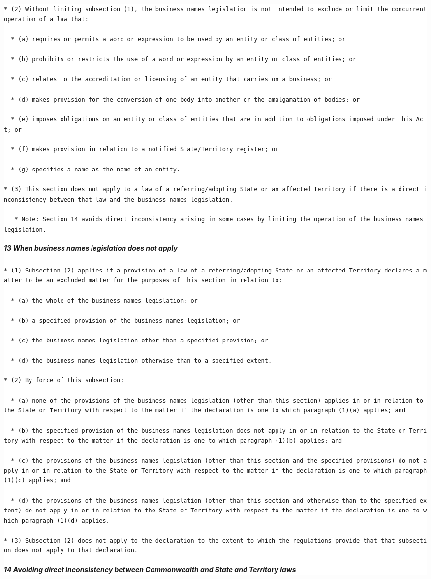    * (2) Without limiting subsection (1), the business names legislation is not intended to exclude or limit the concurrent operation of a law that:

      * (a) requires or permits a word or expression to be used by an entity or class of entities; or

      * (b) prohibits or restricts the use of a word or expression by an entity or class of entities; or

      * (c) relates to the accreditation or licensing of an entity that carries on a business; or

      * (d) makes provision for the conversion of one body into another or the amalgamation of bodies; or

      * (e) imposes obligations on an entity or class of entities that are in addition to obligations imposed under this Act; or

      * (f) makes provision in relation to a notified State/Territory register; or

      * (g) specifies a name as the name of an entity.

    * (3) This section does not apply to a law of a referring/adopting State or an affected Territory if there is a direct inconsistency between that law and the business names legislation.

       * Note: Section 14 avoids direct inconsistency arising in some cases by limiting the operation of the business names legislation.

##### 13  When business names legislation does not apply

    * (1) Subsection (2) applies if a provision of a law of a referring/adopting State or an affected Territory declares a matter to be an excluded matter for the purposes of this section in relation to:

      * (a) the whole of the business names legislation; or

      * (b) a specified provision of the business names legislation; or

      * (c) the business names legislation other than a specified provision; or

      * (d) the business names legislation otherwise than to a specified extent.

    * (2) By force of this subsection:

      * (a) none of the provisions of the business names legislation (other than this section) applies in or in relation to the State or Territory with respect to the matter if the declaration is one to which paragraph (1)(a) applies; and

      * (b) the specified provision of the business names legislation does not apply in or in relation to the State or Territory with respect to the matter if the declaration is one to which paragraph (1)(b) applies; and

      * (c) the provisions of the business names legislation (other than this section and the specified provisions) do not apply in or in relation to the State or Territory with respect to the matter if the declaration is one to which paragraph (1)(c) applies; and

      * (d) the provisions of the business names legislation (other than this section and otherwise than to the specified extent) do not apply in or in relation to the State or Territory with respect to the matter if the declaration is one to which paragraph (1)(d) applies.

    * (3) Subsection (2) does not apply to the declaration to the extent to which the regulations provide that that subsection does not apply to that declaration.

##### 14  Avoiding direct inconsistency between Commonwealth and State and Territory laws

